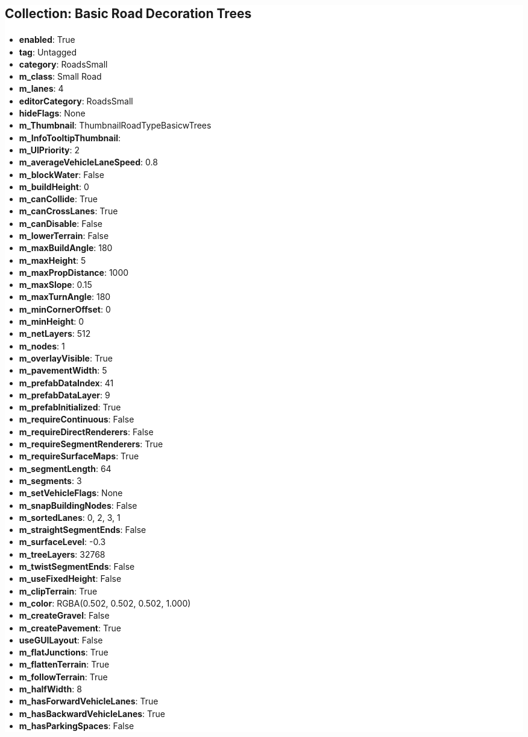 Collection: Basic Road Decoration Trees
-----------------------

   * **enabled**: True
   * **tag**: Untagged
   * **category**: RoadsSmall
   * **m_class**: Small Road
   * **m_lanes**: 4
   * **editorCategory**: RoadsSmall
   * **hideFlags**: None
   * **m_Thumbnail**: ThumbnailRoadTypeBasicwTrees
   * **m_InfoTooltipThumbnail**: 
   * **m_UIPriority**: 2
   * **m_averageVehicleLaneSpeed**: 0.8
   * **m_blockWater**: False
   * **m_buildHeight**: 0
   * **m_canCollide**: True
   * **m_canCrossLanes**: True
   * **m_canDisable**: False
   * **m_lowerTerrain**: False
   * **m_maxBuildAngle**: 180
   * **m_maxHeight**: 5
   * **m_maxPropDistance**: 1000
   * **m_maxSlope**: 0.15
   * **m_maxTurnAngle**: 180
   * **m_minCornerOffset**: 0
   * **m_minHeight**: 0
   * **m_netLayers**: 512
   * **m_nodes**: 1
   * **m_overlayVisible**: True
   * **m_pavementWidth**: 5
   * **m_prefabDataIndex**: 41
   * **m_prefabDataLayer**: 9
   * **m_prefabInitialized**: True
   * **m_requireContinuous**: False
   * **m_requireDirectRenderers**: False
   * **m_requireSegmentRenderers**: True
   * **m_requireSurfaceMaps**: True
   * **m_segmentLength**: 64
   * **m_segments**: 3
   * **m_setVehicleFlags**: None
   * **m_snapBuildingNodes**: False
   * **m_sortedLanes**: 0, 2, 3, 1
   * **m_straightSegmentEnds**: False
   * **m_surfaceLevel**: -0.3
   * **m_treeLayers**: 32768
   * **m_twistSegmentEnds**: False
   * **m_useFixedHeight**: False
   * **m_clipTerrain**: True
   * **m_color**: RGBA(0.502, 0.502, 0.502, 1.000)
   * **m_createGravel**: False
   * **m_createPavement**: True
   * **useGUILayout**: False
   * **m_flatJunctions**: True
   * **m_flattenTerrain**: True
   * **m_followTerrain**: True
   * **m_halfWidth**: 8
   * **m_hasForwardVehicleLanes**: True
   * **m_hasBackwardVehicleLanes**: True
   * **m_hasParkingSpaces**: False
